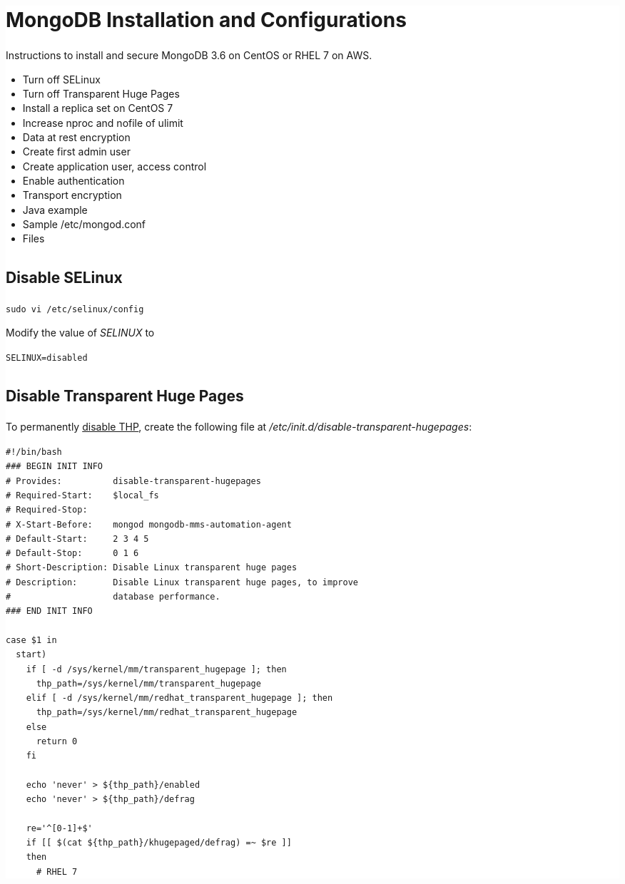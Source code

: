 # MongoDB Installation and Configurations

Instructions to install and secure MongoDB 3.6 on CentOS or RHEL 7 on AWS.

- Turn off SELinux
- Turn off Transparent Huge Pages
- Install a replica set on CentOS 7
- Increase nproc and nofile of ulimit
- Data at rest encryption
- Create first admin user
- Create application user, access control
- Enable authentication
- Transport encryption
- Java example
- Sample /etc/mongod.conf
- Files

## Disable SELinux
```
sudo vi /etc/selinux/config
```

Modify the value of *SELINUX* to

```
SELINUX=disabled
```

## Disable Transparent Huge Pages
To permanently [disable THP](https://docs.mongodb.com/manual/tutorial/transparent-huge-pages/), create the following file at */etc/init.d/disable-transparent-hugepages*:

[^disable THP]: https://docs.mongodb.com/manual/tutorial/transparent-huge-pages/

```
#!/bin/bash
### BEGIN INIT INFO
# Provides:          disable-transparent-hugepages
# Required-Start:    $local_fs
# Required-Stop:
# X-Start-Before:    mongod mongodb-mms-automation-agent
# Default-Start:     2 3 4 5
# Default-Stop:      0 1 6
# Short-Description: Disable Linux transparent huge pages
# Description:       Disable Linux transparent huge pages, to improve
#                    database performance.
### END INIT INFO

case $1 in
  start)
    if [ -d /sys/kernel/mm/transparent_hugepage ]; then
      thp_path=/sys/kernel/mm/transparent_hugepage
    elif [ -d /sys/kernel/mm/redhat_transparent_hugepage ]; then
      thp_path=/sys/kernel/mm/redhat_transparent_hugepage
    else
      return 0
    fi

    echo 'never' > ${thp_path}/enabled
    echo 'never' > ${thp_path}/defrag

    re='^[0-1]+$'
    if [[ $(cat ${thp_path}/khugepaged/defrag) =~ $re ]]
    then
      # RHEL 7
```

[^Production Notes]: https://docs.mongodb.com/manual/administration/production-notes/
[^Install MongoDB Enterprise]: https://docs.mongodb.com/manual/tutorial/install-mongodb-enterprise-on-red-hat/
[^Unix ulimit Settings]: https://docs.mongodb.com/manual/reference/ulimit/
[^Encryption at Rest]: https://docs.mongodb.com/manual/core/security-encryption-at-rest/
[^Deploy a Replica Set]: https://docs.mongodb.com/manual/tutorial/deploy-replica-set/
[^Deploy New Replica Set With Keyfile Access Control]: https://docs.mongodb.com/manual/tutorial/deploy-replica-set-with-keyfile-access-control/#deploy-repl-set-with-auth/
[^Security Checklist]: https://docs.mongodb.com/manual/administration/security-checklist/
[^Enable Auth]: https://docs.mongodb.com/manual/tutorial/enable-authentication/
[^Manage Users and Roles]: https://docs.mongodb.com/manual/tutorial/manage-users-and-roles/
[^Encryption]: https://docs.mongodb.com/manual/core/security-encryption/
[^Transport Encryption]: https://docs.mongodb.com/manual/core/security-transport-encryption/
[^Configure mongod and mongos for TLS/SSL]: https://docs.mongodb.com/manual/tutorial/configure-ssl/
[^TLS/SSL Configuration for Clients]: https://docs.mongodb.com/manual/tutorial/configure-ssl-clients/
[^Upgrade a Cluster to user TLS/SSL]: https://docs.mongodb.com/manual/tutorial/upgrade-cluster-to-ssl/